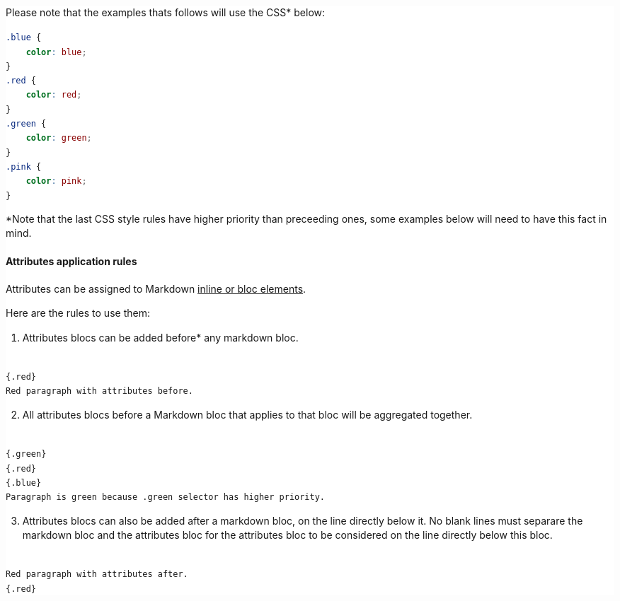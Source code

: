 Please note that the examples thats follows will use the CSS* below: 

```css
.blue {
    color: blue;
}
.red {
    color: red;
}
.green {
    color: green;
}
.pink {
    color: pink;
}

```

*Note that the last CSS style rules have higher priority than preceeding ones, some examples below will need to have this fact in mind.  

#### Attributes application rules  

Attributes can be assigned to Markdown [inline or bloc elements](../markdown/#mdElementTypes). 

Here are the rules to use them: 

1. Attributes blocs can be added before* any markdown bloc. 

<pre><code>
<span class="attributes-tag">{</span><span class="attribute">.red</span><span class="attributes-tag">}</span>
<span class="red">Red paragraph with attributes before.</span>
</code></pre>

2. All attributes blocs before a Markdown bloc that applies to that bloc will be aggregated together. 

<pre><code>
<span class="attributes-tag">{</span><span class="attribute">.green</span><span class="attribute-tag">}</span>
<span class="attributes-tag">{</span><span class="attribute">.red</span><span class="attribute-tag">}</span>
<span class="attributes-tag">{</span><span class="attribute">.blue</span><span class="attributes-tag">}</span>
<span class="green">Paragraph is green because .green selector has higher priority.</span>
</code></pre>

3. Attributes blocs can also be added after a markdown bloc, on the line directly below it. No blank lines must separare the markdown bloc and the attributes bloc for the attributes bloc to be considered on the line directly below this bloc.

<pre><code>
<span class="red">Red paragraph with attributes after.</span>
<span class="attributes-tag">{</span><span class="attribute">.red</span><span class="attributes-tag">}</span>
</code></pre>
